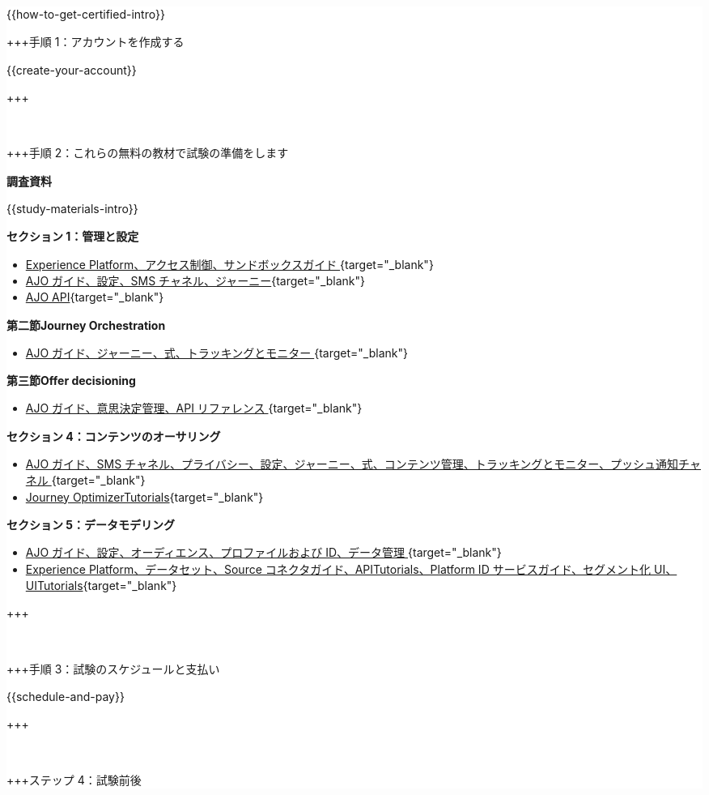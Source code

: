 {{how-to-get-certified-intro}}

+++手順 1：アカウントを作成する

{{create-your-account}}

+++

<br>

+++手順 2：これらの無料の教材で試験の準備をします

**調査資料**

{{study-materials-intro}}

**セクション 1：管理と設定**

* [Experience Platform、アクセス制御、サンドボックスガイド ](https://experienceleague.adobe.com/docs/experience-platform/access-control/home.html?lang=ja){target="_blank"}
* [AJO ガイド、設定、SMS チャネル、ジャーニー](https://experienceleague.adobe.com/docs/journey-optimizer/using/ajo-home.html?lang=ja){target="_blank"}
* [AJO API](https://developer.adobe.com/journey-optimizer-apis/#tag/Suppression/operation/deleteAllSuppressions){target="_blank"}

**第二節Journey Orchestration**

* [AJO ガイド、ジャーニー、式、トラッキングとモニター ](https://experienceleague.adobe.com/docs/journey-optimizer/using/ajo-home.html?lang=ja){target="_blank"}

**第三節Offer decisioning**

* [AJO ガイド、意思決定管理、API リファレンス ](https://experienceleague.adobe.com/docs/journey-optimizer/using/ajo-home.html?lang=ja){target="_blank"}

**セクション 4：コンテンツのオーサリング**

* [AJO ガイド、SMS チャネル、プライバシー、設定、ジャーニー、式、コンテンツ管理、トラッキングとモニター、プッシュ通知チャネル ](https://experienceleague.adobe.com/docs/journey-optimizer/using/ajo-home.html?lang=ja){target="_blank"}
* [Journey OptimizerTutorials](https://experienceleague.adobe.com/docs/journey-optimizer-learn/tutorials/overview.html?lang=ja){target="_blank"}

**セクション 5：データモデリング**

* [AJO ガイド、設定、オーディエンス、プロファイルおよび ID、データ管理 ](https://experienceleague.adobe.com/docs/journey-optimizer/using/ajo-home.html?lang=ja){target="_blank"}
* [Experience Platform、データセット、Source コネクタガイド、APITutorials、Platform ID サービスガイド、セグメント化 UI、UITutorials](https://experienceleague.adobe.com/docs/experience-platform.html?lang=ja){target="_blank"}

+++

<br>

+++手順 3：試験のスケジュールと支払い

{{schedule-and-pay}}

+++

<br>

+++ステップ 4：試験前後
